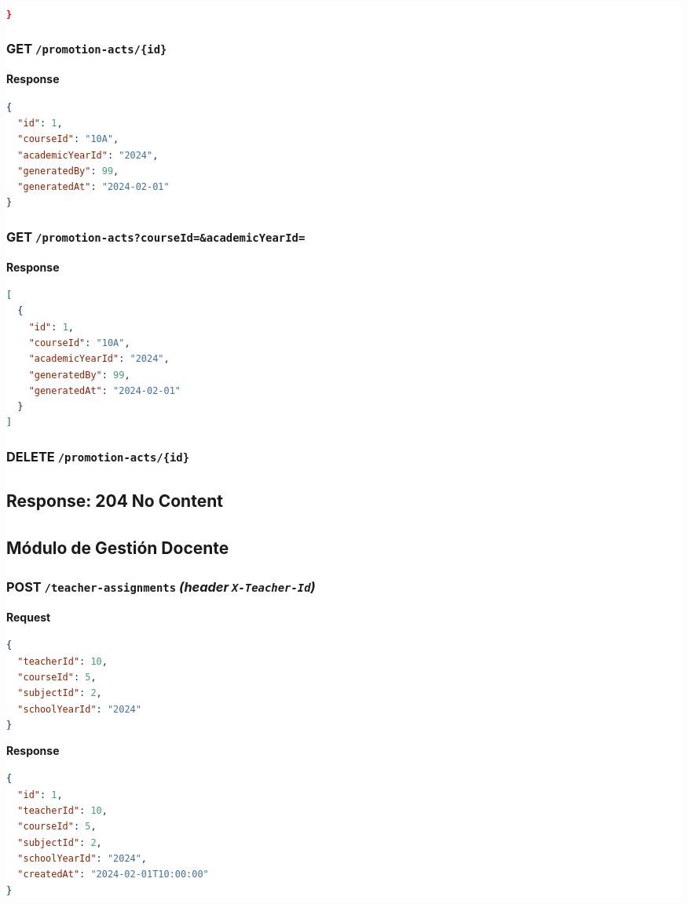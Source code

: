 ```json
}
```

### GET `/promotion-acts/{id}`
**Response**
```json
{
  "id": 1,
  "courseId": "10A",
  "academicYearId": "2024",
  "generatedBy": 99,
  "generatedAt": "2024-02-01"
}
```

### GET `/promotion-acts?courseId=&academicYearId=`
**Response**
```json
[
  {
    "id": 1,
    "courseId": "10A",
    "academicYearId": "2024",
    "generatedBy": 99,
    "generatedAt": "2024-02-01"
  }
]
```

### DELETE `/promotion-acts/{id}`
**Response**: 204 No Content
---

## Módulo de Gestión Docente

### POST `/teacher-assignments` *(header `X-Teacher-Id`)*
**Request**
```json
{
  "teacherId": 10,
  "courseId": 5,
  "subjectId": 2,
  "schoolYearId": "2024"
}
```
**Response**
```json
{
  "id": 1,
  "teacherId": 10,
  "courseId": 5,
  "subjectId": 2,
  "schoolYearId": "2024",
  "createdAt": "2024-02-01T10:00:00"
}
```
